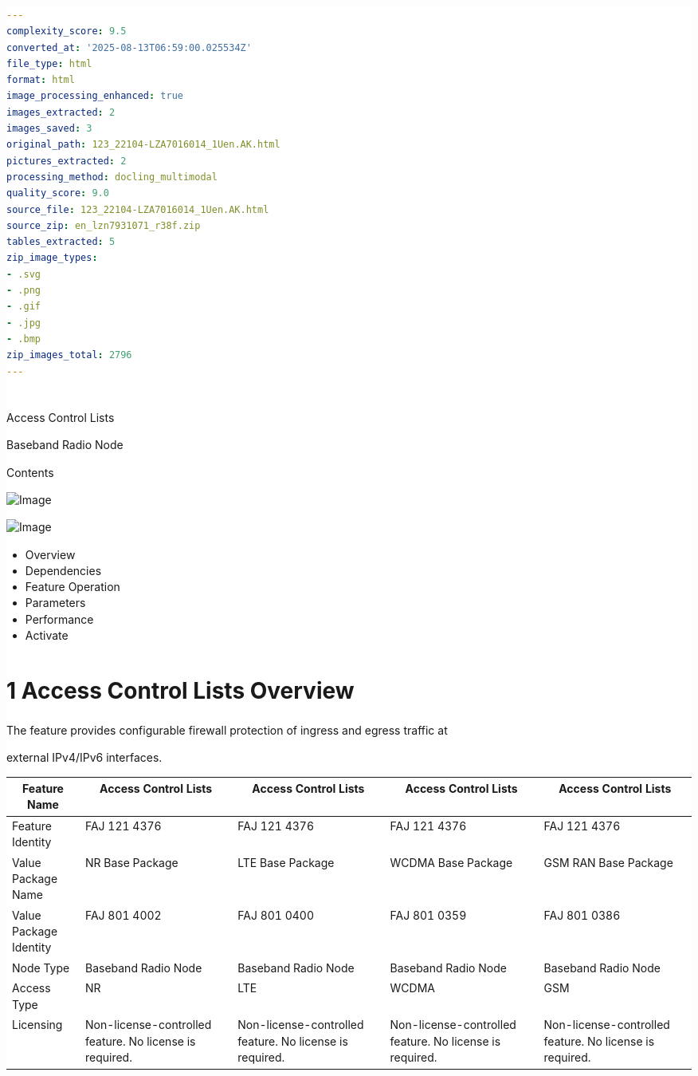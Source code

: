 ```yaml
---
complexity_score: 9.5
converted_at: '2025-08-13T06:59:00.025534Z'
file_type: html
format: html
image_processing_enhanced: true
images_extracted: 2
images_saved: 3
original_path: 123_22104-LZA7016014_1Uen.AK.html
pictures_extracted: 2
processing_method: docling_multimodal
quality_score: 9.0
source_file: 123_22104-LZA7016014_1Uen.AK.html
source_zip: en_lzn7931071_r38f.zip
tables_extracted: 5
zip_image_types:
- .svg
- .png
- .gif
- .jpg
- .bmp
zip_images_total: 2796
---
```


# 

Access Control Lists

Baseband Radio Node

Contents

![Image](../images/123_22104-LZA7016014_1Uen.AK/additional_3_CP.png)

![Image](../images/123_22104-LZA7016014_1Uen.AK/additional_3_CP.png)

- Overview
- Dependencies
- Feature Operation
- Parameters
- Performance
- Activate

# 1 Access Control Lists Overview

The feature provides configurable firewall protection of ingress and egress traffic at

external IPv4/IPv6 interfaces.

| Feature Name           | Access Control Lists                                    | Access Control Lists                                    | Access Control Lists                                    | Access Control Lists                                    |
|------------------------|---------------------------------------------------------|---------------------------------------------------------|---------------------------------------------------------|---------------------------------------------------------|
| Feature Identity       | FAJ 121 4376                                            | FAJ 121 4376                                            | FAJ 121 4376                                            | FAJ 121 4376                                            |
| Value Package Name     | NR Base Package                                         | LTE Base Package                                        | WCDMA Base Package                                      | GSM RAN Base Package                                    |
| Value Package Identity | FAJ 801 4002                                            | FAJ 801 0400                                            | FAJ 801 0359                                            | FAJ 801 0386                                            |
| Node Type              | Baseband Radio Node                                     | Baseband Radio Node                                     | Baseband Radio Node                                     | Baseband Radio Node                                     |
| Access Type            | NR                                                      | LTE                                                     | WCDMA                                                   | GSM                                                     |
| Licensing              | Non-license-controlled feature. No license is required. | Non-license-controlled feature. No license is required. | Non-license-controlled feature. No license is required. | Non-license-controlled feature. No license is required. |
